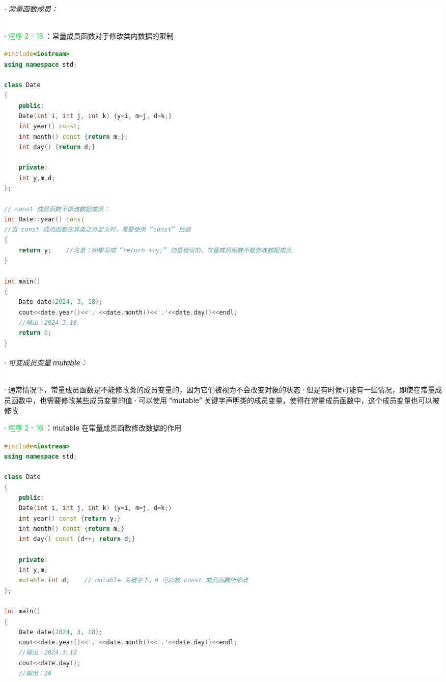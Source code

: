 ###### · 常量函数成员：

· <font color="#22d050">程序 2 - 15</font> ：常量成员函数对于修改类内数据的限制
```C++
#include<iostream>
using namespace std;

class Date
{
	public:
	Date(int i, int j, int k) {y=i, m=j, d=k;}
	int year() const;
	int month() const {return m;};
	int day() {return d;}
	
	private:
	int y,m,d;
};

// const 成员函数不修改数据成员：
int Date::year() const
//当 const 成员函数在其类之外定义时，需要使用 “const” 后缀
{
	return y;    //注意：如果写成 “return ++y;” 则是错误的，常量成员函数不能修改数据成员
}

int main()
{
	Date date(2024, 3, 18);
	cout<<date.year()<<'.'<<date.month()<<'.'<<date.day()<<endl;
	//输出：2024.3.18
	return 0;
}
```

###### · 可变成员变量 mutable：
· 通常情况下，常量成员函数是不能修改类的成员变量的，因为它们被视为不会改变对象的状态
· 但是有时候可能有一些情况，即使在常量成员函数中，也需要修改某些成员变量的值
· 可以使用 “mutable” 关键字声明类的成员变量，使得在常量成员函数中，这个成员变量也可以被修改

· <font color="#22d050">程序 2 - 16</font> ：mutable 在常量成员函数修改数据的作用
```C++
#include<iostream>
using namespace std;

class Date
{
	public:
	Date(int i, int j, int k) {y=i, m=j, d=k;}
	int year() const {return y;}
	int month() const {return m;}
	int day() const {d++; return d;}
	
	private:
	int y,m;
	mutable int d;    // mutable 关键字下，d 可以被 const 成员函数所修改
};

int main()
{
	Date date(2024, 3, 18);
	cout<<date.year()<<'.'<<date.month()<<'.'<<date.day()<<endl;
	//输出：2024.3.19
	cout<<date.day();
	//输出：20
```